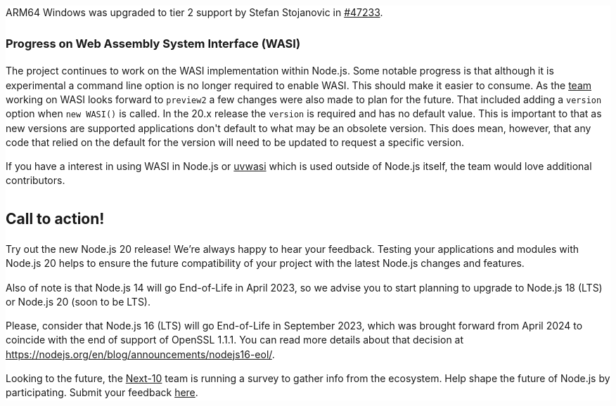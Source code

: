 ARM64 Windows was upgraded to tier 2 support by Stefan Stojanovic in [#47233](https://github.com/nodejs/node/pull/47233).

### Progress on Web Assembly System Interface (WASI)

The project continues to work on the WASI implementation within Node.js. Some notable progress is that although it is experimental a command line option is no longer required to enable WASI. This should make it easier to consume. As the [team](https://github.com/nodejs/uvwasi) working on WASI looks forward to `preview2` a few changes were also made to plan for the future. That included adding a `version`
option when `new WASI()` is called. In the 20.x release the `version` is required and has no default value. This is important to that as new versions are supported applications don't default to what may be an obsolete version. This does mean, however, that any code that relied on the default for the version will need to be updated to request a specific version.

If you have a interest in using WASI in Node.js or [uvwasi](https://github.com/nodejs/uvwasi) which is used outside of Node.js itself, the team would love additional contributors.

## Call to action!

Try out the new Node.js 20 release! We’re always happy to hear your feedback. Testing your applications and modules with Node.js 20 helps to ensure the future compatibility of your project with the latest Node.js changes and features.

Also of note is that Node.js 14 will go End-of-Life in April 2023, so we advise you to start planning to upgrade to Node.js 18 (LTS) or Node.js 20 (soon to be LTS).

Please, consider that Node.js 16 (LTS) will go End-of-Life in September 2023, which was brought forward from April 2024 to coincide with the end of support of OpenSSL 1.1.1. You can read more details about that decision at https://nodejs.org/en/blog/announcements/nodejs16-eol/.

Looking to the future, the [Next-10](https://github.com/nodejs/next-10) team is running a survey to gather info from the ecosystem. Help shape the future of Node.js by participating. Submit your feedback [here](https://linuxfoundation.surveymonkey.com/r/XJ35LYF).

[`--allow-child-process`]: https://nodejs.org/api/cli.html#--allow-child-process
[`--allow-fs-read`]: https://nodejs.org/api/cli.html#--allow-fs-read
[`--allow-fs-write`]: https://nodejs.org/api/cli.html#--allow-fs-write
[`--allow-worker`]: https://nodejs.org/api/cli.html#--allow-worker
[`--experimental-permission`]: https://nodejs.org/api/cli.html#--experimental-permission
[`permission.has()`]: https://nodejs.org/api/process.html#processpermissionhasscope-reference
[CHANGELOG]: https://github.com/nodejs/node/releases/tag/v20.0.0

